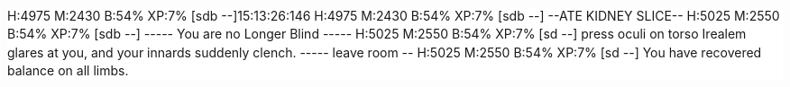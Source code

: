 H:4975 M:2430 B:54% XP:7% [sdb --]15:13:26:146
H:4975 M:2430 B:54% XP:7% [sdb --]
--ATE KIDNEY SLICE--
H:5025 M:2550 B:54% XP:7% [sdb --]
----- You are no Longer Blind -----
H:5025 M:2550 B:54% XP:7% [sd --]
press oculi on torso
Irealem glares at you, and your innards suddenly clench.
----- leave room -- 
H:5025 M:2550 B:54% XP:7% [sd --]
You have recovered balance on all limbs.
